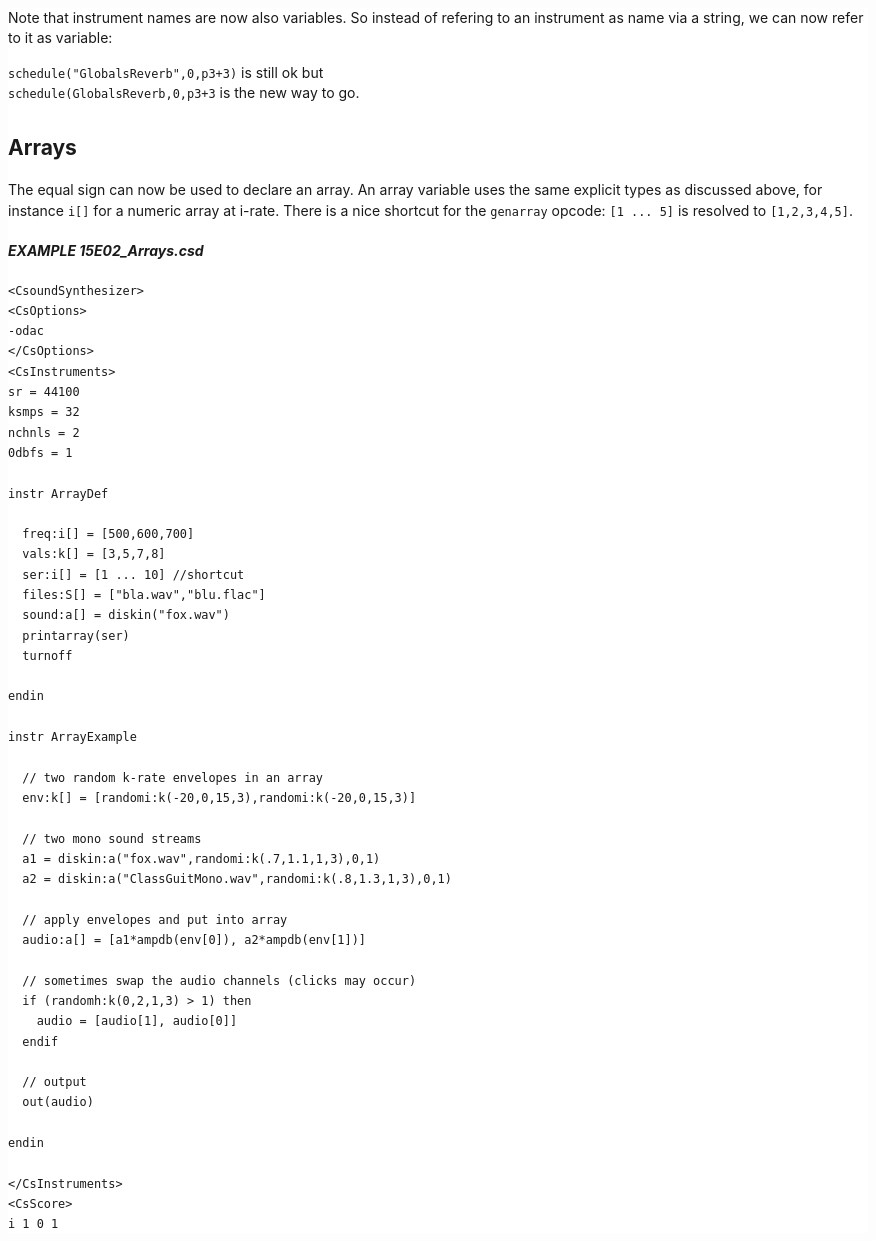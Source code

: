 ```csound
```

Note that instrument names are now also variables. So instead of refering to an instrument as name via a string, we can now refer to it as variable:

`schedule("GlobalsReverb",0,p3+3)` is still ok but  
`schedule(GlobalsReverb,0,p3+3` is the new way to go.

## Arrays

The equal sign can now be used to declare an array. An array variable uses the same explicit types as discussed above, for instance `i[]` for a numeric array at i-rate. There is a nice shortcut for the `genarray` opcode: `[1 ... 5]` is resolved to `[1,2,3,4,5]`.

#### **_EXAMPLE 15E02_Arrays.csd_**

```csound
<CsoundSynthesizer>
<CsOptions>
-odac
</CsOptions>
<CsInstruments>
sr = 44100
ksmps = 32
nchnls = 2
0dbfs = 1

instr ArrayDef

  freq:i[] = [500,600,700]
  vals:k[] = [3,5,7,8]
  ser:i[] = [1 ... 10] //shortcut
  files:S[] = ["bla.wav","blu.flac"]
  sound:a[] = diskin("fox.wav")
  printarray(ser)
  turnoff

endin

instr ArrayExample

  // two random k-rate envelopes in an array
  env:k[] = [randomi:k(-20,0,15,3),randomi:k(-20,0,15,3)]

  // two mono sound streams
  a1 = diskin:a("fox.wav",randomi:k(.7,1.1,1,3),0,1)
  a2 = diskin:a("ClassGuitMono.wav",randomi:k(.8,1.3,1,3),0,1)
  
  // apply envelopes and put into array
  audio:a[] = [a1*ampdb(env[0]), a2*ampdb(env[1])]
  
  // sometimes swap the audio channels (clicks may occur)
  if (randomh:k(0,2,1,3) > 1) then
    audio = [audio[1], audio[0]]
  endif
  
  // output
  out(audio)
  
endin

</CsInstruments>
<CsScore>
i 1 0 1
```